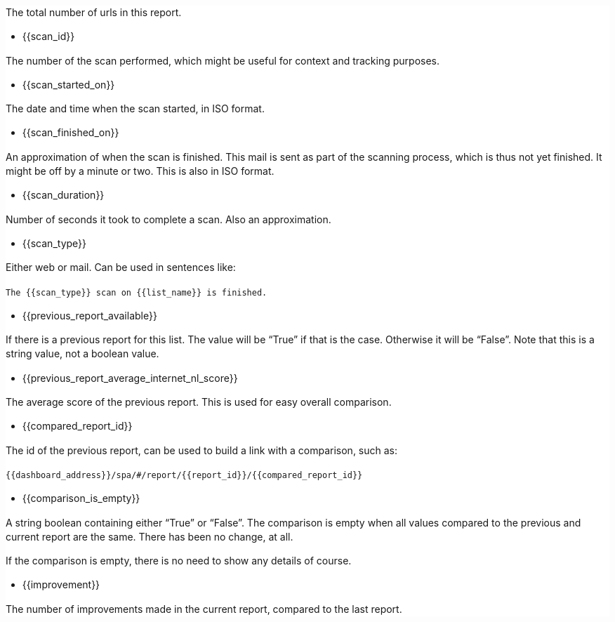 The total number of urls in this report.


* {{scan_id}}

The number of the scan performed, which might be useful for context and tracking purposes.


* {{scan_started_on}}

The date and time when the scan started, in ISO format.


* {{scan_finished_on}}

An approximation of when the scan is finished. This mail is sent as part of the scanning process, which
is thus not yet finished. It might be off by a minute or two. This is also in ISO format.


* {{scan_duration}}

Number of seconds it took to complete a scan. Also an approximation.


* {{scan_type}}

Either web or mail. Can be used in sentences like:

```
The {{scan_type}} scan on {{list_name}} is finished.
```


* {{previous_report_available}}

If there is a previous report for this list. The value will be “True” if that is the case. Otherwise it will
be “False”. Note that this is a string value, not a boolean value.


* {{previous_report_average_internet_nl_score}}

The average score of the previous report. This is used for easy overall comparison.


* {{compared_report_id}}

The id of the previous report, can be used to build a link with a comparison, such as:

```
{{dashboard_address}}/spa/#/report/{{report_id}}/{{compared_report_id}}
```


* {{comparison_is_empty}}

A string boolean containing either “True” or “False”. The comparison is empty when all values
compared to the previous and current report are the same. There has been no change, at all.

If the comparison is empty, there is no need to show any details of course.


* {{improvement}}

The number of improvements made in the current report, compared to the last report.
